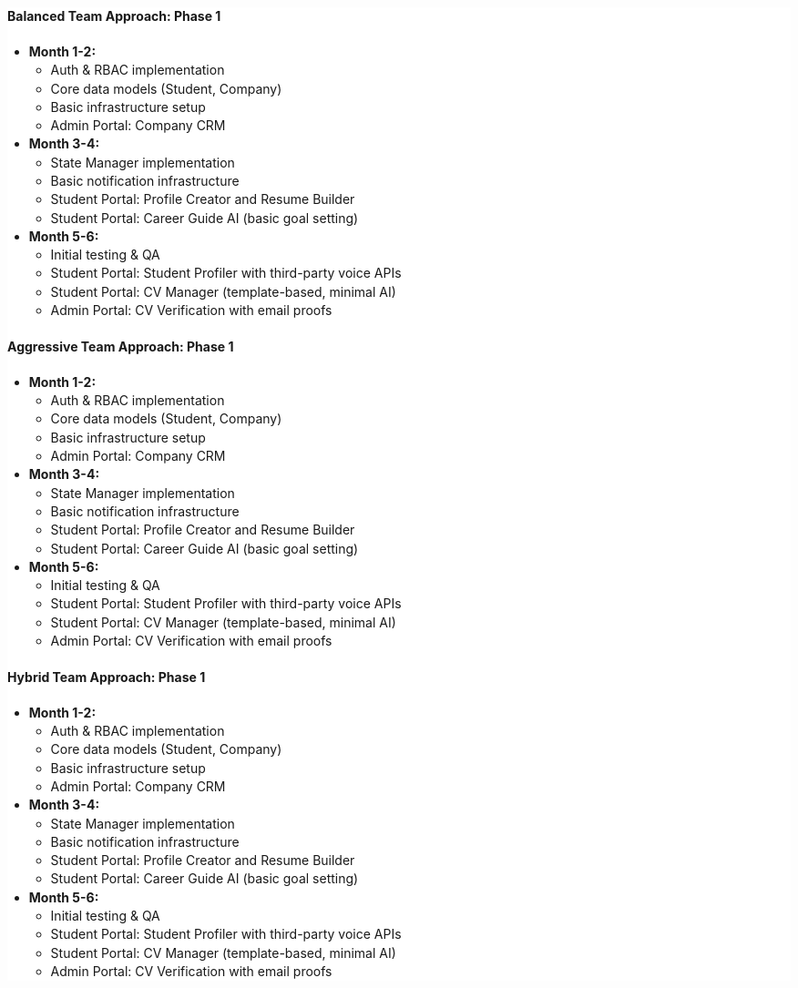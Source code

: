 #### Balanced Team Approach: Phase 1

- **Month 1-2:**
  - Auth & RBAC implementation
  - Core data models (Student, Company)
  - Basic infrastructure setup
  - Admin Portal: Company CRM
- **Month 3-4:**
  - State Manager implementation
  - Basic notification infrastructure
  - Student Portal: Profile Creator and Resume Builder
  - Student Portal: Career Guide AI (basic goal setting)
- **Month 5-6:**
  - Initial testing & QA
  - Student Portal: Student Profiler with third-party voice APIs
  - Student Portal: CV Manager (template-based, minimal AI)
  - Admin Portal: CV Verification with email proofs

#### Aggressive Team Approach: Phase 1

- **Month 1-2:**
  - Auth & RBAC implementation
  - Core data models (Student, Company)
  - Basic infrastructure setup
  - Admin Portal: Company CRM
- **Month 3-4:**
  - State Manager implementation
  - Basic notification infrastructure
  - Student Portal: Profile Creator and Resume Builder
  - Student Portal: Career Guide AI (basic goal setting)
- **Month 5-6:**
  - Initial testing & QA
  - Student Portal: Student Profiler with third-party voice APIs
  - Student Portal: CV Manager (template-based, minimal AI)
  - Admin Portal: CV Verification with email proofs

#### Hybrid Team Approach: Phase 1

- **Month 1-2:**
  - Auth & RBAC implementation
  - Core data models (Student, Company)
  - Basic infrastructure setup
  - Admin Portal: Company CRM
- **Month 3-4:**
  - State Manager implementation
  - Basic notification infrastructure
  - Student Portal: Profile Creator and Resume Builder
  - Student Portal: Career Guide AI (basic goal setting)
- **Month 5-6:**
  - Initial testing & QA
  - Student Portal: Student Profiler with third-party voice APIs
  - Student Portal: CV Manager (template-based, minimal AI)
  - Admin Portal: CV Verification with email proofs
